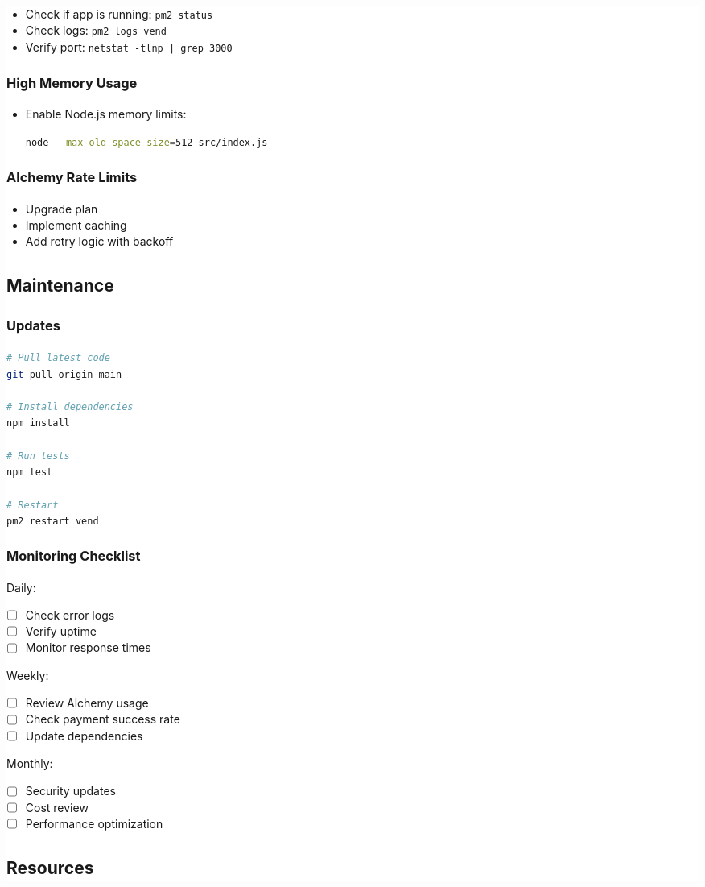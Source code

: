 - Check if app is running: `pm2 status`
- Check logs: `pm2 logs vend`
- Verify port: `netstat -tlnp | grep 3000`

### High Memory Usage

- Enable Node.js memory limits:
  ```bash
  node --max-old-space-size=512 src/index.js
  ```

### Alchemy Rate Limits

- Upgrade plan
- Implement caching
- Add retry logic with backoff

## Maintenance

### Updates

```bash
# Pull latest code
git pull origin main

# Install dependencies
npm install

# Run tests
npm test

# Restart
pm2 restart vend
```

### Monitoring Checklist

Daily:
- [ ] Check error logs
- [ ] Verify uptime
- [ ] Monitor response times

Weekly:
- [ ] Review Alchemy usage
- [ ] Check payment success rate
- [ ] Update dependencies

Monthly:
- [ ] Security updates
- [ ] Cost review
- [ ] Performance optimization

## Resources
